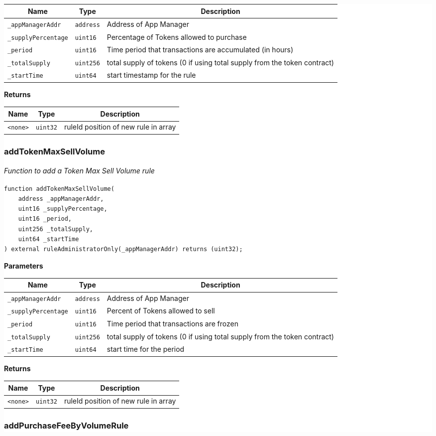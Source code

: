 |Name|Type|Description|
|----|----|-----------|
|`_appManagerAddr`|`address`|Address of App Manager|
|`_supplyPercentage`|`uint16`|Percentage of Tokens allowed to purchase|
|`_period`|`uint16`|Time period that transactions are accumulated (in hours)|
|`_totalSupply`|`uint256`|total supply of tokens (0 if using total supply from the token contract)|
|`_startTime`|`uint64`|start timestamp for the rule|

**Returns**

|Name|Type|Description|
|----|----|-----------|
|`<none>`|`uint32`|ruleId position of new rule in array|


### addTokenMaxSellVolume

*Function to add a Token Max Sell Volume rule*


```solidity
function addTokenMaxSellVolume(
    address _appManagerAddr,
    uint16 _supplyPercentage,
    uint16 _period,
    uint256 _totalSupply,
    uint64 _startTime
) external ruleAdministratorOnly(_appManagerAddr) returns (uint32);
```
**Parameters**

|Name|Type|Description|
|----|----|-----------|
|`_appManagerAddr`|`address`|Address of App Manager|
|`_supplyPercentage`|`uint16`|Percent of Tokens allowed to sell|
|`_period`|`uint16`|Time period that transactions are frozen|
|`_totalSupply`|`uint256`|total supply of tokens (0 if using total supply from the token contract)|
|`_startTime`|`uint64`|start time for the period|

**Returns**

|Name|Type|Description|
|----|----|-----------|
|`<none>`|`uint32`|ruleId position of new rule in array|


### addPurchaseFeeByVolumeRule
